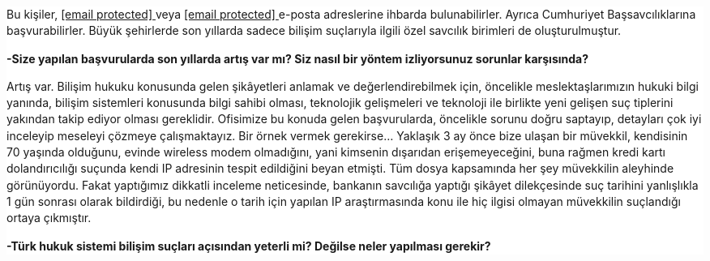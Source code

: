    </p>
   <p>
    Bu kişiler,
    <a class="__cf_email__" data-cfemail="f29b9a909380dc909b9e9b819b9fb29b979fdc959d84dc8680" href="http://web.archive.org/web/20140907084519/http://www.cloudflare.com/email-protection">
     [email protected]
    </a>
    <script type="text/javascript">
     /* <![CDATA[ */
(function(){try{var s,a,i,j,r,c,l,b=document.getElementsByTagName("script");l=b[b.length-1].previousSibling;a=l.getAttribute('data-cfemail');if(a){s='';r=parseInt(a.substr(0,2),16);for(j=2;a.length-j;j+=2){c=parseInt(a.substr(j,2),16)^r;s+=String.fromCharCode(c);}s=document.createTextNode(s);l.parentNode.replaceChild(s,l);}}catch(e){}})();
/* ]]> */
    </script>
    veya
    <a class="__cf_email__" data-cfemail="e0829393a08b8f8dce878f96ce9492" href="http://web.archive.org/web/20140907084519/http://www.cloudflare.com/email-protection">
     [email protected]
    </a>
    <script type="text/javascript">
     /* <![CDATA[ */
(function(){try{var s,a,i,j,r,c,l,b=document.getElementsByTagName("script");l=b[b.length-1].previousSibling;a=l.getAttribute('data-cfemail');if(a){s='';r=parseInt(a.substr(0,2),16);for(j=2;a.length-j;j+=2){c=parseInt(a.substr(j,2),16)^r;s+=String.fromCharCode(c);}s=document.createTextNode(s);l.parentNode.replaceChild(s,l);}}catch(e){}})();
/* ]]> */
    </script>
    e-posta adreslerine ihbarda bulunabilirler. Ayrıca Cumhuriyet Başsavcılıklarına başvurabilirler. Büyük şehirlerde son yıllarda sadece bilişim suçlarıyla ilgili özel savcılık birimleri de oluşturulmuştur.
   </p>
   <p>
    <strong>
     -Size yapılan başvurularda son yıllarda artış var mı? Siz nasıl bir yöntem izliyorsunuz sorunlar karşısında?
    </strong>
   </p>
   <p>
    Artış var. Bilişim hukuku konusunda gelen şikâyetleri anlamak ve değerlendirebilmek için, öncelikle meslektaşlarımızın hukuki bilgi yanında, bilişim sistemleri konusunda bilgi sahibi olması, teknolojik gelişmeleri ve teknoloji ile birlikte yeni gelişen suç tiplerini yakından takip ediyor olması gereklidir. Ofisimize bu konuda gelen başvurularda, öncelikle sorunu doğru saptayıp, detayları çok iyi inceleyip meseleyi çözmeye çalışmaktayız. Bir örnek vermek gerekirse… Yaklaşık 3 ay önce bize ulaşan bir müvekkil, kendisinin 70 yaşında olduğunu, evinde wireless modem olmadığını, yani kimsenin dışarıdan erişemeyeceğini, buna rağmen kredi kartı dolandırıcılığı suçunda kendi IP adresinin tespit edildiğini beyan etmişti. Tüm dosya kapsamında her şey müvekkilin aleyhinde görünüyordu. Fakat yaptığımız dikkatli inceleme neticesinde, bankanın savcılığa yaptığı şikâyet dilekçesinde suç tarihini yanlışlıkla 1 gün sonrası olarak bildirdiği, bu nedenle o tarih için yapılan IP araştırmasında konu ile hiç ilgisi olmayan müvekkilin suçlandığı ortaya çıkmıştır.
   </p>
   <p>
    <strong>
     -Türk hukuk sistemi bilişim suçları açısından yeterli mi? Değilse neler yapılması gerekir?
    </strong>
   </p>
   <p>